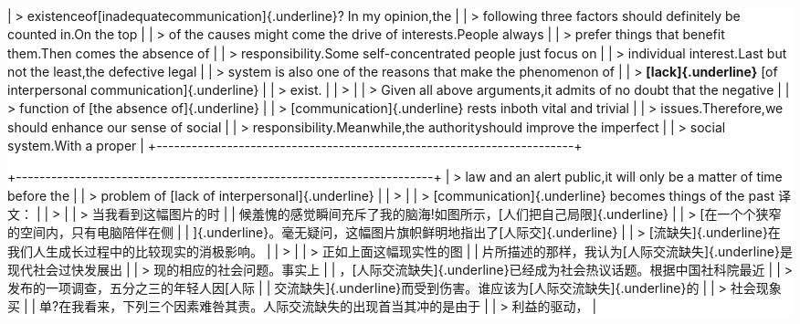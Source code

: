 | > existenceof[inadequatecommunication]{.underline}? In my opinion,the |
| > following three factors should definitely be counted in.On the top  |
| > of the causes might come the drive of interests.People always       |
| > prefer things that benefit them.Then comes the absence of           |
| > responsibility.Some self-concentrated people just focus on          |
| > individual interest.Last but not the least,the defective legal      |
| > system is also one of the reasons that make the phenomenon of       |
| > **[lack]{.underline}** [of interpersonal communication]{.underline} |
| > exist.                                                              |
| >                                                                     |
| > Given all above arguments,it admits of no doubt that the negative   |
| > function of [the absence of]{.underline}                            |
| > [communication]{.underline} rests inboth vital and trivial          |
| > issues.Therefore,we should enhance our sense of social              |
| > responsibility.Meanwhile,the authorityshould improve the imperfect  |
| > social system.With a proper                                         |
+-----------------------------------------------------------------------+

+-----------------------------------------------------------------------+
| > law and an alert public,it will only be a matter of time before the |
| > problem of [lack of interpersonal]{.underline}                      |
| >                                                                     |
| > [communication]{.underline} becomes things of the past 译文：       |
| >                                                                     |
| > 当我看到这幅图片的时                                                |
| 候羞愧的感觉瞬间充斥了我的脑海!如图所示，[人们把自己局限]{.underline} |
| > [在一个个狭窄的空间内，只有电脑陪伴在侧                             |
| ]{.underline}。毫无疑问，这幅图片旗帜鲜明地指出了[人际交]{.underline} |
| > [流缺失]{.underline}在我们人生成长过程中的比较现实的消极影响。      |
| >                                                                     |
| > 正如上面这幅现实性的图                                              |
| 片所描述的那样，我认为[人际交流缺失]{.underline}是现代社会过快发展出  |
| > 现的相应的社会问题。事实上                                          |
| ，[人际交流缺失]{.underline}已经成为社会热议话题。根据中国社科院最近  |
| > 发布的一项调查，五分之三的年轻人因[人际                             |
| 交流缺失]{.underline}而受到伤害。谁应该为[人际交流缺失]{.underline}的 |
| > 社会现象买                                                          |
| 单?在我看来，下列三个因素难咎其责。人际交流缺失的出现首当其冲的是由于 |
| > 利益的驱动，                                                        |